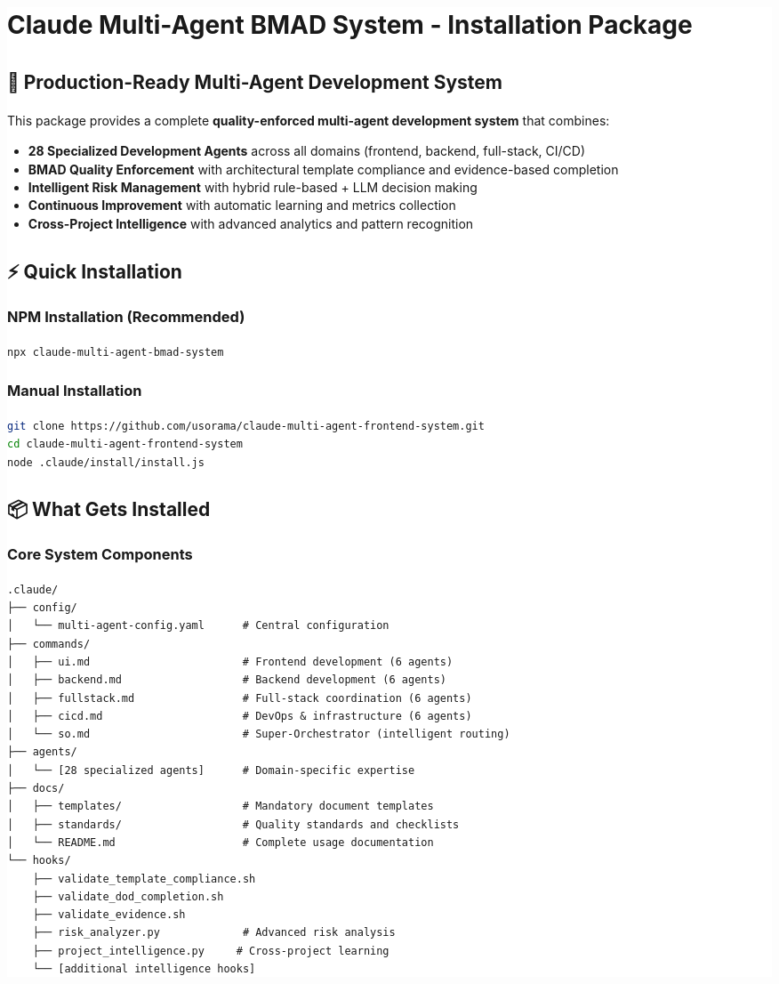 # Claude Multi-Agent BMAD System - Installation Package

## 🚀 Production-Ready Multi-Agent Development System

This package provides a complete **quality-enforced multi-agent development system** that combines:

- **28 Specialized Development Agents** across all domains (frontend, backend, full-stack, CI/CD)
- **BMAD Quality Enforcement** with architectural template compliance and evidence-based completion
- **Intelligent Risk Management** with hybrid rule-based + LLM decision making
- **Continuous Improvement** with automatic learning and metrics collection
- **Cross-Project Intelligence** with advanced analytics and pattern recognition

## ⚡ Quick Installation

### NPM Installation (Recommended)
```bash
npx claude-multi-agent-bmad-system
```

### Manual Installation
```bash
git clone https://github.com/usorama/claude-multi-agent-frontend-system.git
cd claude-multi-agent-frontend-system
node .claude/install/install.js
```

## 📦 What Gets Installed

### Core System Components
```
.claude/
├── config/
│   └── multi-agent-config.yaml      # Central configuration
├── commands/
│   ├── ui.md                        # Frontend development (6 agents)
│   ├── backend.md                   # Backend development (6 agents)  
│   ├── fullstack.md                 # Full-stack coordination (6 agents)
│   ├── cicd.md                      # DevOps & infrastructure (6 agents)
│   └── so.md                        # Super-Orchestrator (intelligent routing)
├── agents/
│   └── [28 specialized agents]      # Domain-specific expertise
├── docs/
│   ├── templates/                   # Mandatory document templates
│   ├── standards/                   # Quality standards and checklists
│   └── README.md                    # Complete usage documentation
└── hooks/
    ├── validate_template_compliance.sh
    ├── validate_dod_completion.sh
    ├── validate_evidence.sh
    ├── risk_analyzer.py             # Advanced risk analysis
    ├── project_intelligence.py     # Cross-project learning
    └── [additional intelligence hooks]
```
